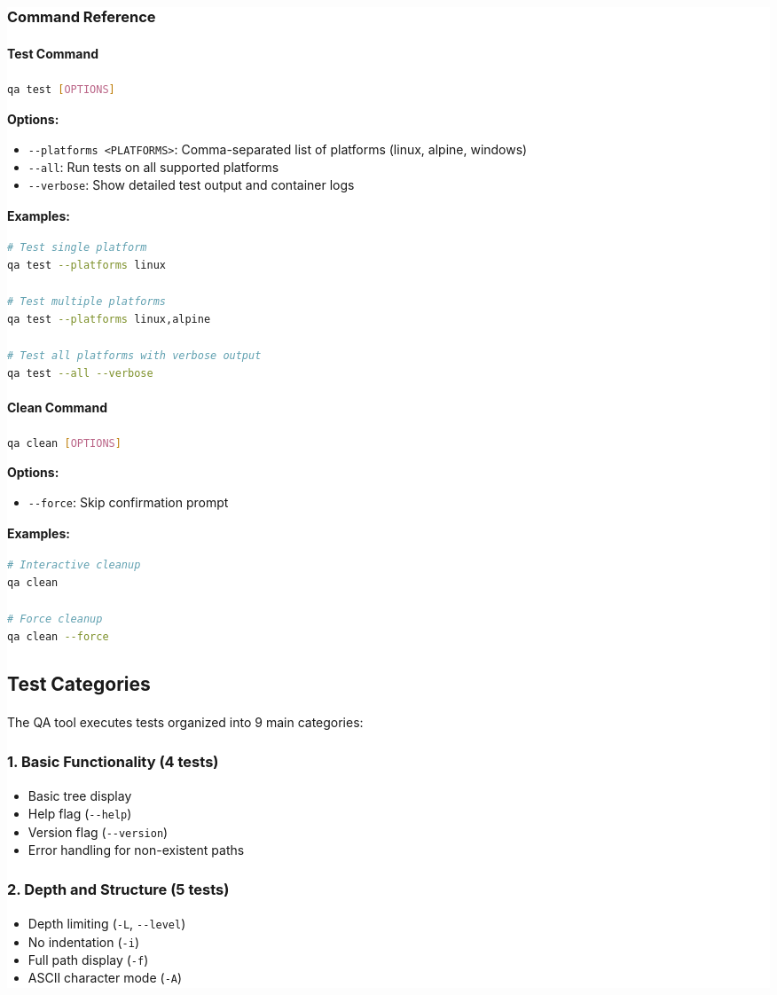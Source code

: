 ### Command Reference

#### Test Command

```bash
qa test [OPTIONS]
```

**Options:**
- `--platforms <PLATFORMS>`: Comma-separated list of platforms (linux, alpine, windows)
- `--all`: Run tests on all supported platforms
- `--verbose`: Show detailed test output and container logs

**Examples:**
```bash
# Test single platform
qa test --platforms linux

# Test multiple platforms
qa test --platforms linux,alpine

# Test all platforms with verbose output
qa test --all --verbose
```

#### Clean Command

```bash
qa clean [OPTIONS]
```

**Options:**
- `--force`: Skip confirmation prompt

**Examples:**
```bash
# Interactive cleanup
qa clean

# Force cleanup
qa clean --force
```

## Test Categories

The QA tool executes tests organized into 9 main categories:

### 1. Basic Functionality (4 tests)
- Basic tree display
- Help flag (`--help`)
- Version flag (`--version`)
- Error handling for non-existent paths

### 2. Depth and Structure (5 tests)
- Depth limiting (`-L`, `--level`)
- No indentation (`-i`)
- Full path display (`-f`)
- ASCII character mode (`-A`)
